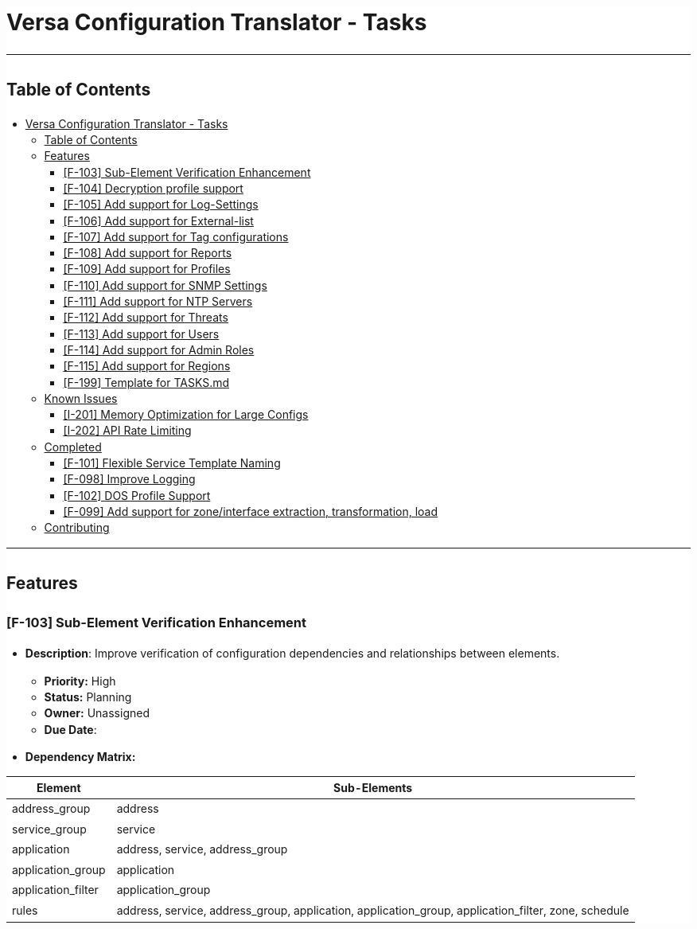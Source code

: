 # Versa Configuration Translator - Tasks
___
## Table of Contents

- [Versa Configuration Translator - Tasks](#versa-configuration-translator---tasks)
  - [Table of Contents](#table-of-contents)
  - [Features](#features)
    - [\[F-103\] Sub-Element Verification Enhancement](#f-103-sub-element-verification-enhancement)
    - [\[F-104\] Decryption profile support](#f-104-decryption-profile-support)
    - [\[F-105\] Add support for Log-Settings](#f-105-add-support-for-log-settings)
    - [\[F-106\] Add support for External-list](#f-106-add-support-for-external-list)
    - [\[F-107\] Add support for Tag configurations](#f-107-add-support-for-tag-configurations)
    - [\[F-108\] Add support for Reports](#f-108-add-support-for-reports)
    - [\[F-109\] Add support for Profiles](#f-109-add-support-for-profiles)
    - [\[F-110\] Add support for SNMP Settings](#f-110-add-support-for-snmp-settings)
    - [\[F-111\] Add support for NTP Servers](#f-111-add-support-for-ntp-servers)
    - [\[F-112\] Add support for Threats](#f-112-add-support-for-threats)
    - [\[F-113\] Add support for Users](#f-113-add-support-for-users)
    - [\[F-114\] Add support for Admin Roles](#f-114-add-support-for-admin-roles)
    - [\[F-115\] Add support for Regions](#f-115-add-support-for-regions)
    - [\[F-199\] Template for TASKS.md](#f-199-template-for-tasksmd)
  - [Known Issues](#known-issues)
    - [\[I-201\] Memory Optimization for Large Configs](#i-201-memory-optimization-for-large-configs)
    - [\[I-202\] API Rate Limiting](#i-202-api-rate-limiting)
  - [Completed](#completed)
    - [\[F-101\] Flexible Service Template Naming](#f-101-flexible-service-template-naming)
    - [\[F-098\] Improve Logging](#f-098-improve-logging)
    - [\[F-102\] DOS Profile Support](#f-102-dos-profile-support)
    - [\[F-099\] Add support for zone/interface extraction, transformation, load](#f-099-add-support-for-zoneinterface-extraction-transformation-load)
  - [Contributing](#contributing)


___

## Features

### [F-103] Sub-Element Verification Enhancement
- **Description**: Improve verification of configuration dependencies and relationships between elements.
  - **Priority:** High
  - **Status:** Planning  
  - **Owner:** Unassigned
  - **Due Date**: 

- **Dependency Matrix:**

| **Element** | **Sub-Elements** |
|---------|--------------|
| address_group | address |
| service_group | service |
| application | address, service, address_group |
| application_group | application |
| application_filter | application_group |
| rules | address, service, address_group, application, application_group, application_filter, zone, schedule |

